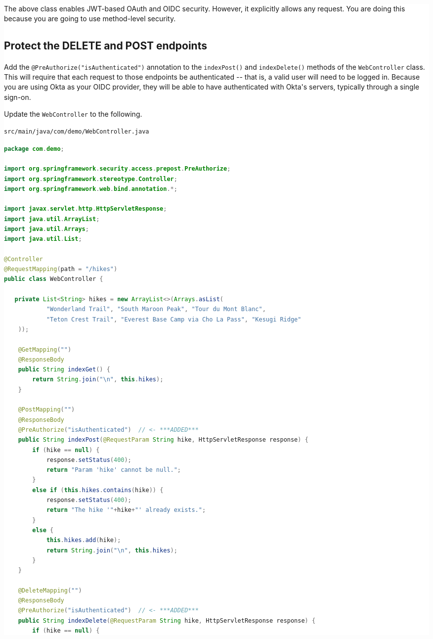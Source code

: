 The above class enables JWT-based OAuth and OIDC security. However, it explicitly allows any request. You are doing this because you are going to use method-level security.

## Protect the DELETE and POST endpoints

Add the `@PreAuthorize("isAuthenticated")` annotation to the `indexPost()` and `indexDelete()` methods of the `WebController` class. This will require that each request to those endpoints be authenticated -- that is, a valid user will need to be logged in. Because you are using Okta as your OIDC provider, they will be able to have authenticated with Okta's servers, typically through a single sign-on.

Update the `WebController` to the following.

`src/main/java/com/demo/WebController.java`

```java
package com.demo;

import org.springframework.security.access.prepost.PreAuthorize;
import org.springframework.stereotype.Controller;
import org.springframework.web.bind.annotation.*;

import javax.servlet.http.HttpServletResponse;
import java.util.ArrayList;
import java.util.Arrays;
import java.util.List;

@Controller
@RequestMapping(path = "/hikes")
public class WebController {

   private List<String> hikes = new ArrayList<>(Arrays.asList(
            "Wonderland Trail", "South Maroon Peak", "Tour du Mont Blanc",
            "Teton Crest Trail", "Everest Base Camp via Cho La Pass", "Kesugi Ridge"
    ));

    @GetMapping("")
    @ResponseBody
    public String indexGet() {
        return String.join("\n", this.hikes);
    }

    @PostMapping("")
    @ResponseBody
    @PreAuthorize("isAuthenticated")  // <- ***ADDED***
    public String indexPost(@RequestParam String hike, HttpServletResponse response) {
        if (hike == null) {
            response.setStatus(400);
            return "Param 'hike' cannot be null.";
        }
        else if (this.hikes.contains(hike)) {
            response.setStatus(400);
            return "The hike '"+hike+"' already exists.";
        }
        else {
            this.hikes.add(hike);
            return String.join("\n", this.hikes);
        }
    }

    @DeleteMapping("")
    @ResponseBody
    @PreAuthorize("isAuthenticated")  // <- ***ADDED***
    public String indexDelete(@RequestParam String hike, HttpServletResponse response) {
        if (hike == null) {
```